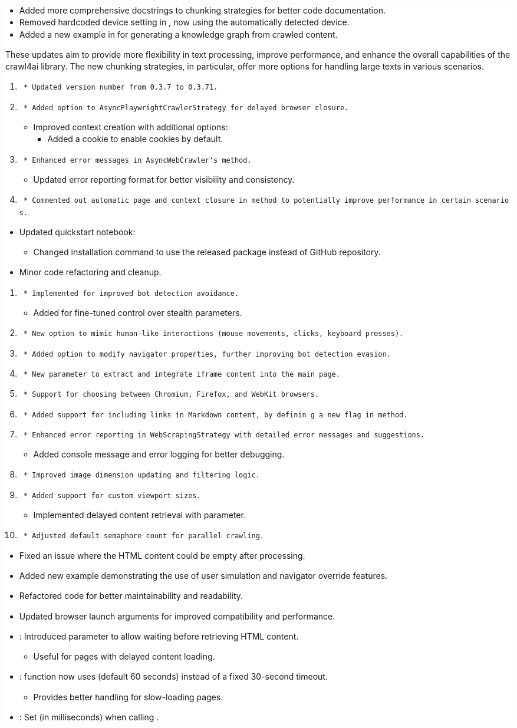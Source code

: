 
  * Added more comprehensive docstrings to chunking strategies for better code documentation.
  * Removed hardcoded device setting in , now using the automatically detected device.
  * Added a new example in for generating a knowledge graph from crawled content.


These updates aim to provide more flexibility in text processing, improve performance, and enhance the overall capabilities of the crawl4ai library. The new chunking strategies, in particular, offer more options for handling large texts in various scenarios.
  1.      * Updated version number from 0.3.7 to 0.3.71.
  2.      * Added option to AsyncPlaywrightCrawlerStrategy for delayed browser closure.
     * Improved context creation with additional options: 
       * Added a cookie to enable cookies by default.
  3.      * Enhanced error messages in AsyncWebCrawler's method.
     * Updated error reporting format for better visibility and consistency.
  4.      * Commented out automatic page and context closure in method to potentially improve performance in certain scenarios.


  * Updated quickstart notebook: 
    * Changed installation command to use the released package instead of GitHub repository.


  * Minor code refactoring and cleanup.


  1.      * Implemented for improved bot detection avoidance.
     * Added for fine-tuned control over stealth parameters.
  2.      * New option to mimic human-like interactions (mouse movements, clicks, keyboard presses).
  3.      * Added option to modify navigator properties, further improving bot detection evasion.
  4.      * New parameter to extract and integrate iframe content into the main page.
  5.      * Support for choosing between Chromium, Firefox, and WebKit browsers.
  6.      * Added support for including links in Markdown content, by definin g a new flag in method.


  1.      * Enhanced error reporting in WebScrapingStrategy with detailed error messages and suggestions.
     * Added console message and error logging for better debugging.
  2.      * Improved image dimension updating and filtering logic.
  3.      * Added support for custom viewport sizes.
     * Implemented delayed content retrieval with parameter.
  4.      * Adjusted default semaphore count for parallel crawling.


  * Fixed an issue where the HTML content could be empty after processing.


  * Added new example demonstrating the use of user simulation and navigator override features.


  * Refactored code for better maintainability and readability.
  * Updated browser launch arguments for improved compatibility and performance.


  * : Introduced parameter to allow waiting before retrieving HTML content. 
    * Useful for pages with delayed content loading.
  * : function now uses (default 60 seconds) instead of a fixed 30-second timeout. 
    * Provides better handling for slow-loading pages.
  * : Set (in milliseconds) when calling .
